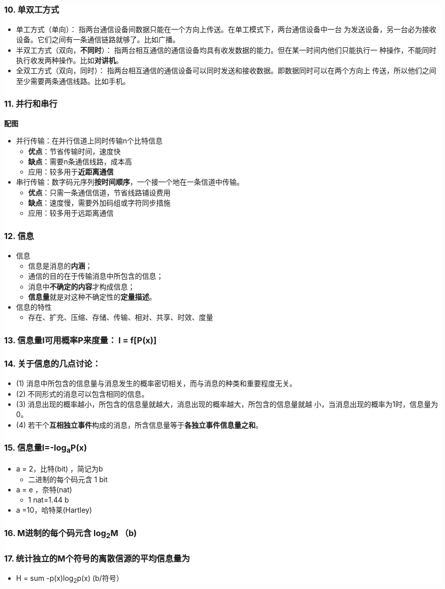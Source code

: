 ### 10. 单双工方式
  * 单工方式（单向）： 指两台通信设备间数据只能在一个方向上传送。在单工模式下，两台通信设备中一台 为发送设备，另一台必为接收设备。它们之间有一条通信链路就够了。比如广播。
  * 半双工方式（双向，**不同时**）： 指两台相互通信的通信设备均具有收发数据的能力。但在某一时间内他们只能执行一 种操作，不能同时执行收发两种操作。比如**对讲机**。
  * 全双工方式（双向，同时）： 指两台相互通信的通信设备可以同时发送和接收数据。即数据同时可以在两个方向上 传送，所以他们之间至少需要两条通信线路。比如手机。


###  11. 并行和串行

 ******************配图******************
  * 并行传输：在并行信道上同时传输n个比特信息
    * **优点**：节省传输时间，速度快
    * **缺点**：需要n条通信线路，成本高
    * 应用：较多用于**近距离通信**
  * 串行传输：数字码元序列**按时间顺序**，一个接一个地在一条信道中传输。
    * **优点**：只需一条通信信道，节省线路铺设费用
    * **缺点**：速度慢，需要外加码组或字符同步措施
    * 应用：较多用于远距离通信


### 12. 信息
  * 信息
    * 信息是消息的**内涵**；
    * 通信的目的在于传输消息中所包含的信息； 
    * 消息中**不确定的内容**才构成信息； 
    * **信息量**就是对这种不确定性的**定量描述**。
  * 信息的特性
    * 存在、扩充、压缩、存储、传输、相对、共享、时效、度量

### 13. 信息量I可用概率P来度量： I = f[P(x)]

### 14. 关于信息的几点讨论：
  * (1) 消息中所包含的信息量与消息发生的概率密切相关，而与消息的种类和重要程度无关。
  * (2) 不同形式的消息可以包含相同的信息。
  * (3) 消息出现的概率越小，所包含的信息量就越大，消息出现的概率越大，所包含的信息量就越 小，当消息出现的概率为1时，信息量为0。
  * (4) 若干个**互相独立事件**构成的消息，所含信息量等于**各独立事件信息量之和**。

### 15. 信息量I=-log<sub>a</sub>P(x)
  * a = 2，比特(bit) ，简记为b 
    * 二进制的每个码元含 1 bit 
  * a = e ，奈特(nat) 
    * 1 nat=1.44 b
  * a =10，哈特莱(Hartley) 
  



### 16. M进制的每个码元含 log<sub>2</sub>M （b) 

### 17. 统计独立的M个符号的离散信源的**平均信息量**为
  
  * H = sum -p(x)log<sub>2</sub>p(x) (b/符号）
